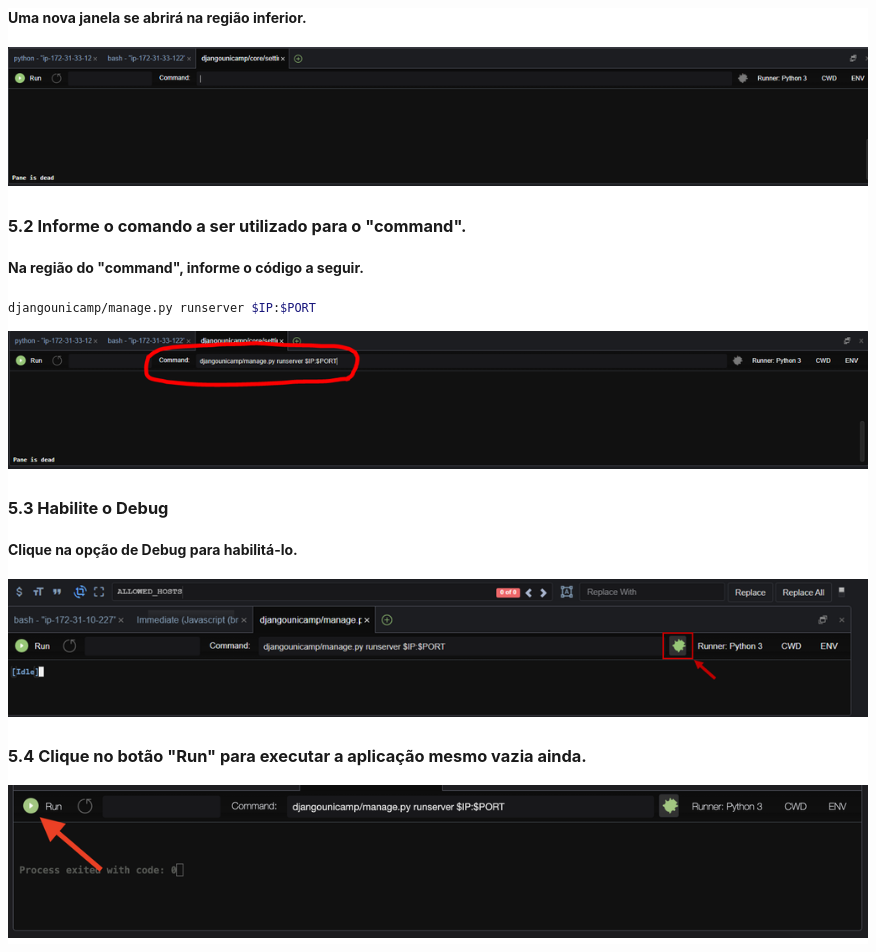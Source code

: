 #### Uma nova janela se abrirá na região inferior.

![Alt text](images/cloud9-24.png?raw=true "Cloud9-24")

### 5.2 Informe o comando a ser utilizado para o "command".

#### Na região do "command", informe o código a seguir.

```bash
djangounicamp/manage.py runserver $IP:$PORT
```
![Alt text](images/cloud9-25.png?raw=true "Cloud9-25")

### 5.3 Habilite o Debug

#### Clique na opção de Debug para habilitá-lo.

![Alt text](images/cloud9-26.png?raw=true "Cloud9-26")

### 5.4 Clique no botão "Run" para executar a aplicação mesmo vazia ainda.

![Alt text](images/cloud9-26-2.png?raw=true "Cloud9-26-2")
